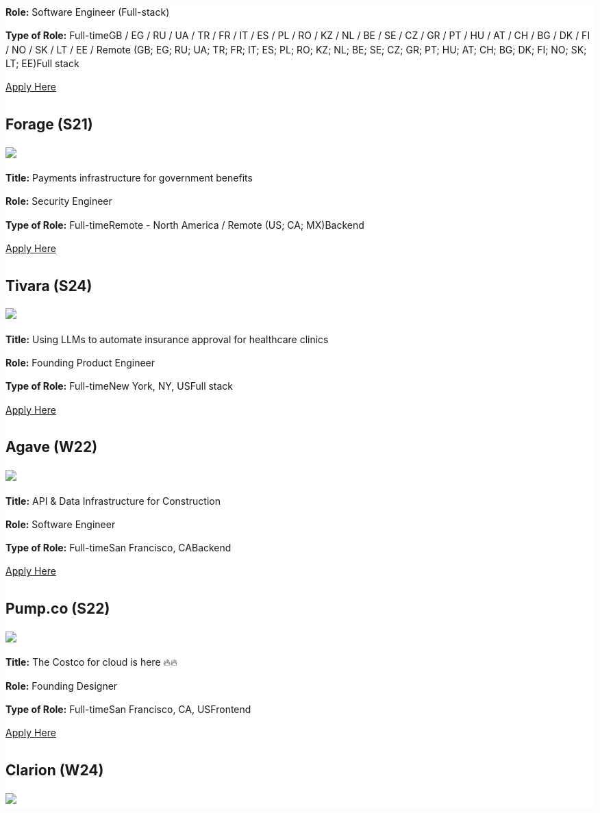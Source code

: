 **Role:** Software Engineer (Full-stack)

**Type of Role:** Full-timeGB / EG / RU / UA / TR / FR / IT / ES / PL / RO / KZ / NL / BE / SE / CZ / GR / PT / HU / AT / CH / BG / DK / FI / NO / SK / LT / EE / Remote (GB; EG; RU; UA; TR; FR; IT; ES; PL; RO; KZ; NL; BE; SE; CZ; GR; PT; HU; AT; CH; BG; DK; FI; NO; SK; LT; EE)Full stack

[Apply Here](https://www.ycombinator.com/companies/kapa-ai/jobs/8QYADER-software-engineer-full-stack)

## Forage (S21)
![](https://bookface-images.s3.amazonaws.com/small_logos/23991b3eac1d06368b01c2f9ce5b893ba315f039.png "")

**Title:** Payments infrastructure for government benefits

**Role:** Security Engineer

**Type of Role:** Full-timeRemote - North America / Remote (US; CA; MX)Backend

[Apply Here](https://www.ycombinator.com/companies/forage-2/jobs/fCJyY8D-security-engineer)

## Tivara (S24)
![](https://bookface-images.s3.amazonaws.com/small_logos/8683a6910cbae3f3685ce14ef2036fc99cfab7c2.png "")

**Title:** Using LLMs to automate insurance approval for healthcare clinics

**Role:** Founding Product Engineer

**Type of Role:** Full-timeNew York, NY, USFull stack

[Apply Here](https://www.ycombinator.com/companies/tivara/jobs/6Hhb9Oo-founding-product-engineer)

## Agave (W22)
![](https://bookface-images.s3.amazonaws.com/small_logos/e9bc3a224a6ab03aa39009f5213c25815ae6a7d5.png "")

**Title:** API & Data Infrastructure for Construction

**Role:** Software Engineer

**Type of Role:** Full-timeSan Francisco, CABackend

[Apply Here](https://www.ycombinator.com/companies/agave/jobs/jryB4nr-software-engineer)

## Pump.co (S22)
![](https://bookface-images.s3.amazonaws.com/small_logos/7bd441b185f1d0725ac8c35281774ba67b3fdc86.png "")

**Title:** The Costco for cloud is here 🔥🔥

**Role:** Founding Designer

**Type of Role:** Full-timeSan Francisco, CA, USFrontend

[Apply Here](https://www.ycombinator.com/companies/pump-co/jobs/jyVciZl-founding-designer)

## Clarion (W24)
![](https://bookface-images.s3.amazonaws.com/small_logos/d42943b90f437bd5f4540ef5967011e4865a3427.png "")
